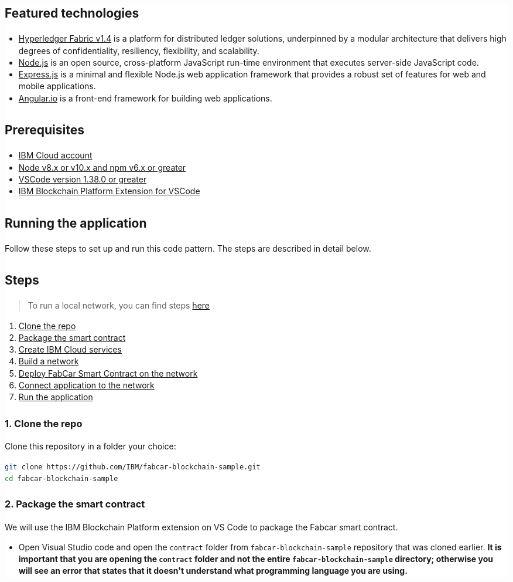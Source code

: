## Featured technologies

+ [Hyperledger Fabric v1.4](https://hyperledger-fabric.readthedocs.io/en/release-1.4/) is a platform for distributed ledger solutions, underpinned by a modular architecture that delivers high degrees of confidentiality, resiliency, flexibility, and scalability.
+ [Node.js](https://nodejs.org/en/) is an open source, cross-platform JavaScript run-time environment that executes server-side JavaScript code.
+ [Express.js](https://expressjs.com/) is a minimal and flexible Node.js web application framework that provides a robust set of features for web and mobile applications.
+ [Angular.io](https://angular.io/) is a front-end framework for building web applications.


## Prerequisites

- [IBM Cloud account](https://cloud.ibm.com/registration/?target=%2Fdashboard%2Fapps)
- [Node v8.x or v10.x and npm v6.x or greater](https://nodejs.org/en/download/)
- [VSCode version 1.38.0 or greater](https://code.visualstudio.com)
- [IBM Blockchain Platform Extension for VSCode](https://marketplace.visualstudio.com/items?itemName=IBMBlockchain.ibm-blockchain-platform)


## Running the application

Follow these steps to set up and run this code pattern. The steps are described in detail below.


## Steps

> To run a local network, you can find steps [here](./run-local.md)

1. [Clone the repo](#1-clone-the-repo)
2. [Package the smart contract](#2-package-the-smart-contract)
3. [Create IBM Cloud services](#3-create-ibm-cloud-services)
4. [Build a network](#4-build-a-network)
5. [Deploy FabCar Smart Contract on the network](#5-deploy-fabcar-smart-contract-on-the-network)
6. [Connect application to the network](#6-connect-application-to-the-network)
7. [Run the application](#7-run-the-application)


### 1. Clone the repo

Clone this repository in a folder your choice:

```bash
git clone https://github.com/IBM/fabcar-blockchain-sample.git
cd fabcar-blockchain-sample
```

### 2. Package the smart contract

We will use the IBM Blockchain Platform extension on VS Code to package the Fabcar smart contract.

* Open Visual Studio code and open the `contract` folder from `fabcar-blockchain-sample` repository that was cloned earlier. 
   **It is important that you are opening the `contract` folder and not the entire `fabcar-blockchain-sample` directory; otherwise you will see an error that states that it doesn't understand what programming language you are using.**
